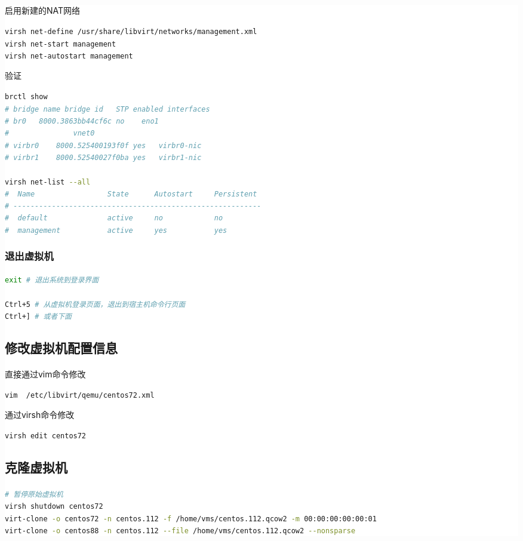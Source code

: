 启用新建的NAT网络

```bash
virsh net-define /usr/share/libvirt/networks/management.xml
virsh net-start management
virsh net-autostart management
```

验证

```bash
brctl show
# bridge name bridge id   STP enabled interfaces
# br0   8000.3863bb44cf6c no    eno1
#               vnet0
# virbr0    8000.525400193f0f yes   virbr0-nic
# virbr1    8000.52540027f0ba yes   virbr1-nic

virsh net-list --all
#  Name                 State      Autostart     Persistent
# ----------------------------------------------------------
#  default              active     no            no
#  management           active     yes           yes
```

### 退出虚拟机

```bash
exit # 退出系统到登录界面

Ctrl+5 # 从虚拟机登录页面，退出到宿主机命令行页面
Ctrl+] # 或者下面
```

## 修改虚拟机配置信息

直接通过vim命令修改

```bash
vim  /etc/libvirt/qemu/centos72.xml
```

通过virsh命令修改

```bash
virsh edit centos72
```

## 克隆虚拟机

```bash
# 暂停原始虚拟机
virsh shutdown centos72
virt-clone -o centos72 -n centos.112 -f /home/vms/centos.112.qcow2 -m 00:00:00:00:00:01
virt-clone -o centos88 -n centos.112 --file /home/vms/centos.112.qcow2 --nonsparse
```

